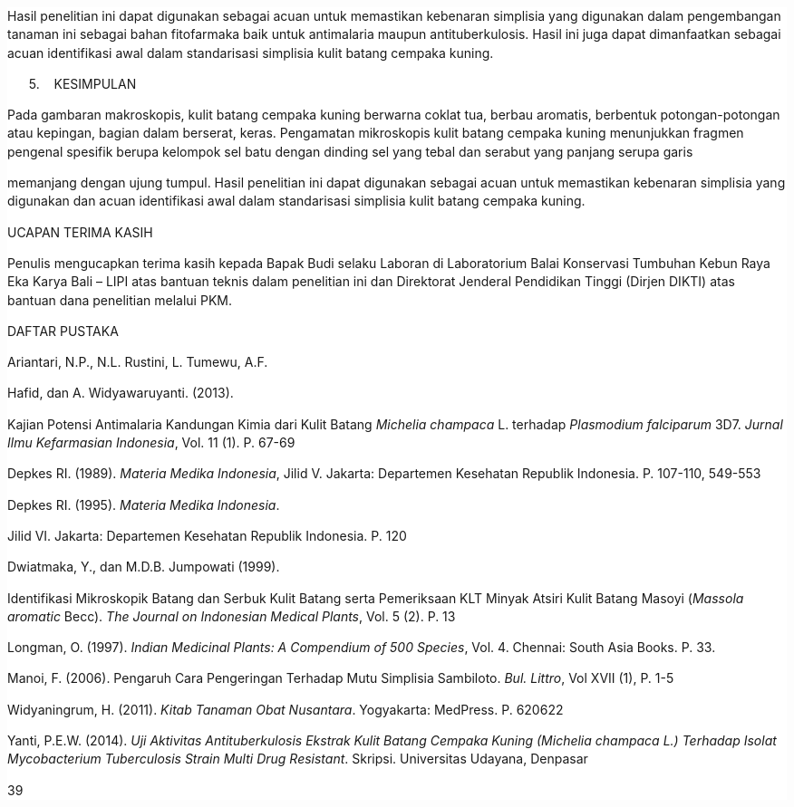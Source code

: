 <p><span class="font0">Hasil penelitian ini dapat digunakan sebagai acuan untuk memastikan kebenaran simplisia yang digunakan dalam pengembangan tanaman ini sebagai bahan fitofarmaka baik untuk antimalaria maupun antituberkulosis. Hasil ini juga dapat dimanfaatkan sebagai acuan identifikasi awal dalam standarisasi simplisia kulit batang cempaka kuning.</span></p>
<ul style="list-style:none;"><li>
<p><span class="font0">5. &nbsp;&nbsp;&nbsp;KESIMPULAN</span></p></li></ul>
<p><span class="font0">Pada gambaran makroskopis, kulit batang cempaka kuning berwarna coklat tua, berbau aromatis, berbentuk potongan-potongan atau kepingan, bagian dalam berserat, keras. Pengamatan mikroskopis kulit batang cempaka kuning menunjukkan fragmen pengenal spesifik berupa kelompok sel batu dengan dinding sel yang tebal dan serabut yang panjang serupa garis</span></p>
<p><span class="font0">memanjang dengan ujung tumpul. Hasil penelitian ini dapat digunakan sebagai acuan untuk memastikan kebenaran simplisia yang digunakan dan acuan identifikasi awal dalam standarisasi simplisia kulit batang cempaka kuning.</span></p>
<p><span class="font0">UCAPAN TERIMA KASIH</span></p>
<p><span class="font0">Penulis mengucapkan terima kasih kepada Bapak Budi selaku Laboran di Laboratorium Balai Konservasi Tumbuhan Kebun Raya Eka Karya Bali – LIPI atas bantuan teknis dalam penelitian ini dan Direktorat Jenderal Pendidikan Tinggi (Dirjen DIKTI) atas bantuan dana penelitian melalui PKM.</span></p>
<p><span class="font0">DAFTAR PUSTAKA</span></p>
<p><span class="font0">Ariantari, N.P., N.L. Rustini, L. Tumewu, A.F.</span></p>
<p><span class="font0">Hafid, dan A. Widyawaruyanti. (2013).</span></p>
<p><span class="font0">Kajian Potensi Antimalaria Kandungan Kimia dari Kulit Batang </span><span class="font0" style="font-style:italic;">Michelia champaca</span><span class="font0"> L. terhadap </span><span class="font0" style="font-style:italic;">Plasmodium falciparum</span><span class="font0"> 3D7. </span><span class="font0" style="font-style:italic;">Jurnal Ilmu Kefarmasian Indonesia</span><span class="font0">, Vol. 11 (1). P. 67-69</span></p>
<p><span class="font0">Depkes RI. (1989). </span><span class="font0" style="font-style:italic;">Materia Medika Indonesia</span><span class="font0">, Jilid V. Jakarta: Departemen Kesehatan Republik Indonesia. P. 107-110, 549-553</span></p>
<p><span class="font0">Depkes RI. (1995). </span><span class="font0" style="font-style:italic;">Materia Medika Indonesia</span><span class="font0">.</span></p>
<p><span class="font0">Jilid VI. Jakarta: Departemen Kesehatan Republik Indonesia. P. 120</span></p>
<p><span class="font0">Dwiatmaka, Y., dan M.D.B. Jumpowati (1999).</span></p>
<p><span class="font0">Identifikasi Mikroskopik Batang dan Serbuk Kulit Batang serta Pemeriksaan KLT Minyak Atsiri Kulit Batang Masoyi (</span><span class="font0" style="font-style:italic;">Massola aromatic</span><span class="font0"> Becc). </span><span class="font0" style="font-style:italic;">The Journal on Indonesian Medical Plants</span><span class="font0">, Vol. 5 (2). P. 13</span></p>
<p><span class="font0">Longman, O. (1997). </span><span class="font0" style="font-style:italic;">Indian Medicinal Plants: A Compendium of 500 Species</span><span class="font0">, Vol. 4. Chennai: South Asia Books. P. 33.</span></p>
<p><span class="font0">Manoi, F. (2006). Pengaruh Cara Pengeringan Terhadap Mutu Simplisia Sambiloto. </span><span class="font0" style="font-style:italic;">Bul. Littro</span><span class="font0">, Vol XVII (1), P. 1-5</span></p>
<p><span class="font0">Widyaningrum, H. (2011). </span><span class="font0" style="font-style:italic;">Kitab Tanaman Obat Nusantara</span><span class="font0">. Yogyakarta: MedPress. P. 620622</span></p>
<p><span class="font0">Yanti, P.E.W. (2014). </span><span class="font0" style="font-style:italic;">Uji Aktivitas Antituberkulosis Ekstrak Kulit Batang Cempaka Kuning (Michelia champaca L.) Terhadap Isolat Mycobacterium Tuberculosis Strain Multi Drug Resistant</span><span class="font0">. Skripsi. Universitas Udayana, Denpasar</span></p>
<p><span class="font0">39</span></p>